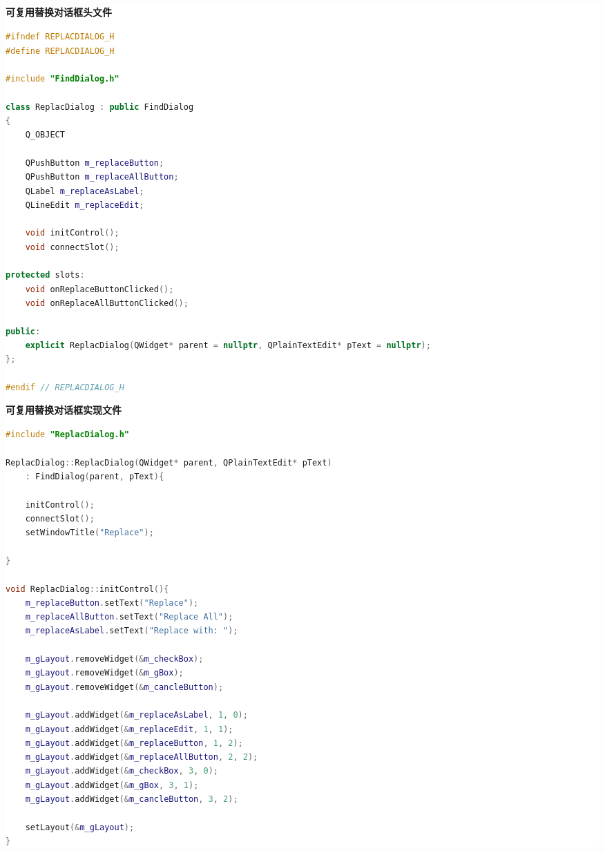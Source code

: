  

**可复用替换对话框头文件**

```cpp
#ifndef REPLACDIALOG_H
#define REPLACDIALOG_H

#include "FindDialog.h"

class ReplacDialog : public FindDialog
{
    Q_OBJECT

    QPushButton m_replaceButton;
    QPushButton m_replaceAllButton;
    QLabel m_replaceAsLabel;
    QLineEdit m_replaceEdit;

    void initControl();
    void connectSlot();

protected slots:
    void onReplaceButtonClicked();
    void onReplaceAllButtonClicked();

public:
    explicit ReplacDialog(QWidget* parent = nullptr, QPlainTextEdit* pText = nullptr);
};

#endif // REPLACDIALOG_H
```

**可复用替换对话框实现文件**

```cpp
#include "ReplacDialog.h"

ReplacDialog::ReplacDialog(QWidget* parent, QPlainTextEdit* pText)
    : FindDialog(parent, pText){

    initControl();
    connectSlot();
    setWindowTitle("Replace");

}

void ReplacDialog::initControl(){
    m_replaceButton.setText("Replace");
    m_replaceAllButton.setText("Replace All");
    m_replaceAsLabel.setText("Replace with: ");

    m_gLayout.removeWidget(&m_checkBox);
    m_gLayout.removeWidget(&m_gBox);
    m_gLayout.removeWidget(&m_cancleButton);

    m_gLayout.addWidget(&m_replaceAsLabel, 1, 0);
    m_gLayout.addWidget(&m_replaceEdit, 1, 1);
    m_gLayout.addWidget(&m_replaceButton, 1, 2);
    m_gLayout.addWidget(&m_replaceAllButton, 2, 2);
    m_gLayout.addWidget(&m_checkBox, 3, 0);
    m_gLayout.addWidget(&m_gBox, 3, 1);
    m_gLayout.addWidget(&m_cancleButton, 3, 2);

    setLayout(&m_gLayout);
}
```
